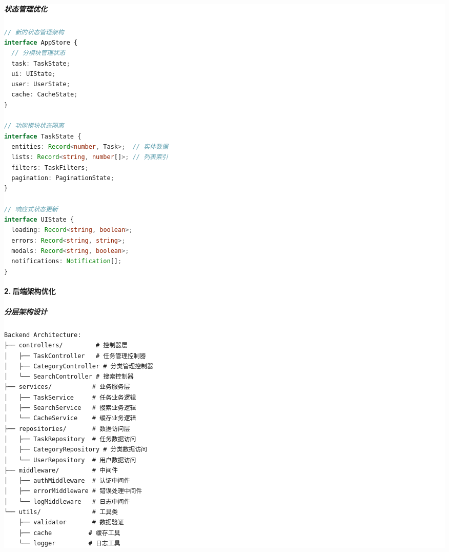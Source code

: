 ##### 状态管理优化
```typescript
// 新的状态管理架构
interface AppStore {
  // 分模块管理状态
  task: TaskState;
  ui: UIState;
  user: UserState;
  cache: CacheState;
}

// 功能模块状态隔离
interface TaskState {
  entities: Record<number, Task>;  // 实体数据
  lists: Record<string, number[]>; // 列表索引
  filters: TaskFilters;
  pagination: PaginationState;
}

// 响应式状态更新
interface UIState {
  loading: Record<string, boolean>;
  errors: Record<string, string>;
  modals: Record<string, boolean>;
  notifications: Notification[];
}
```

#### 2. 后端架构优化

##### 分层架构设计
```
Backend Architecture:
├── controllers/         # 控制器层
│   ├── TaskController   # 任务管理控制器
│   ├── CategoryController # 分类管理控制器
│   └── SearchController # 搜索控制器
├── services/           # 业务服务层
│   ├── TaskService     # 任务业务逻辑
│   ├── SearchService   # 搜索业务逻辑
│   └── CacheService    # 缓存业务逻辑
├── repositories/       # 数据访问层
│   ├── TaskRepository  # 任务数据访问
│   ├── CategoryRepository # 分类数据访问
│   └── UserRepository  # 用户数据访问
├── middleware/         # 中间件
│   ├── authMiddleware  # 认证中间件
│   ├── errorMiddleware # 错误处理中间件
│   └── logMiddleware   # 日志中间件
└── utils/              # 工具类
    ├── validator       # 数据验证
    ├── cache          # 缓存工具
    └── logger         # 日志工具
```
